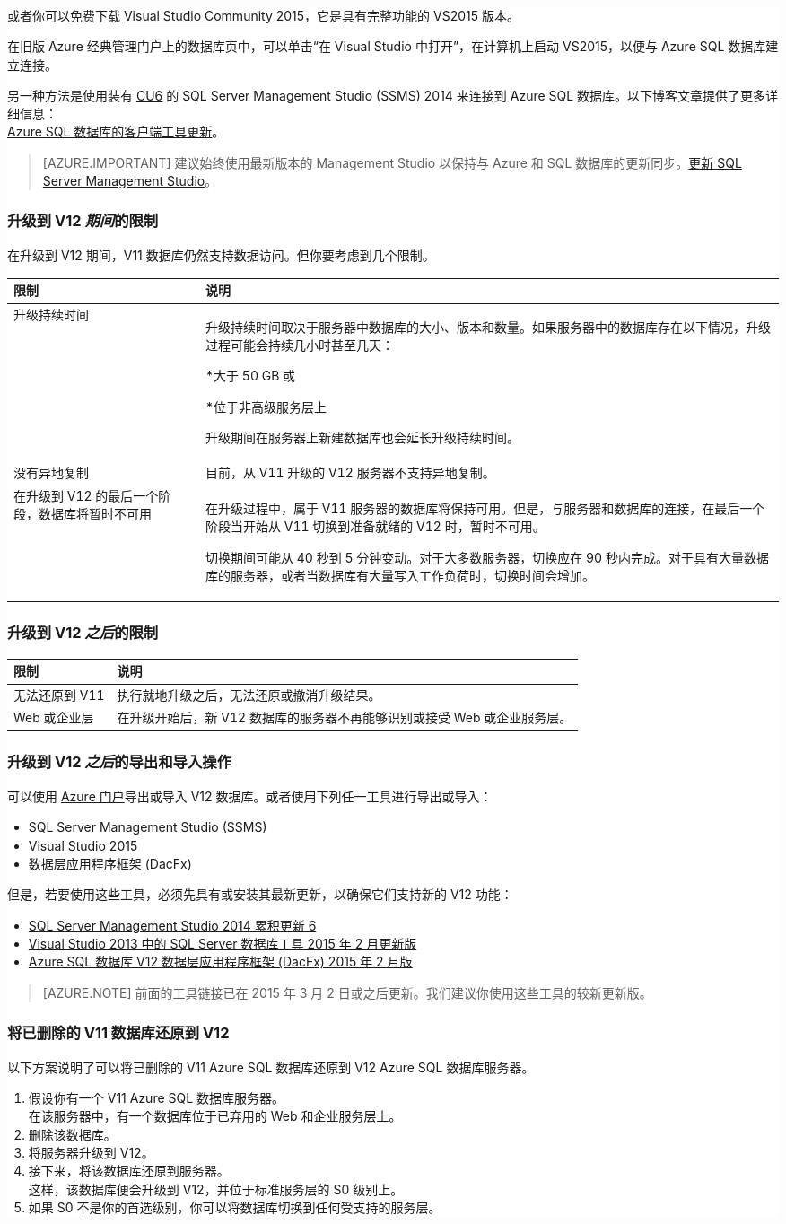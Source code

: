 或者你可以免费下载 [Visual Studio Community 2015](https://www.visualstudio.com/vs/community/)，它是具有完整功能的 VS2015 版本。

在旧版 Azure 经典管理门户上的数据库页中，可以单击“在 Visual Studio 中打开”，在计算机上启动 VS2015，以便与 Azure SQL 数据库建立连接。

另一种方法是使用装有 [CU6](http://support.microsoft.com/zh-cn/kb/3031047) 的 SQL Server Management Studio (SSMS) 2014 来连接到 Azure SQL 数据库。以下博客文章提供了更多详细信息：<br/>[Azure SQL 数据库的客户端工具更新](https://azure.microsoft.com/blog/2014/12/22/client-tooling-updates-for-azure-sql-database)。


> [AZURE.IMPORTANT] 建议始终使用最新版本的 Management Studio 以保持与 Azure 和 SQL 数据库的更新同步。[更新 SQL Server Management Studio](https://msdn.microsoft.com/zh-cn/library/mt238290.aspx)。


### 升级到 V12 *期间*的限制
在升级到 V12 期间，V11 数据库仍然支持数据访问。但你要考虑到几个限制。

| 限制 | 说明 |
|:--- |:--- |
| 升级持续时间 |<p>升级持续时间取决于服务器中数据库的大小、版本和数量。如果服务器中的数据库存在以下情况，升级过程可能会持续几小时甚至几天：</p><p>*大于 50 GB 或</p><p>*位于非高级服务层上</p><p>升级期间在服务器上新建数据库也会延长升级持续时间。</p> |
| 没有异地复制 |目前，从 V11 升级的 V12 服务器不支持异地复制。 |
| 在升级到 V12 的最后一个阶段，数据库将暂时不可用 |<p>在升级过程中，属于 V11 服务器的数据库将保持可用。但是，与服务器和数据库的连接，在最后一个阶段当开始从 V11 切换到准备就绪的 V12 时，暂时不可用。</p><p>切换期间可能从 40 秒到 5 分钟变动。对于大多数服务器，切换应在 90 秒内完成。对于具有大量数据库的服务器，或者当数据库有大量写入工作负荷时，切换时间会增加。</p> |

### 升级到 V12 *之后*的限制
| 限制 | 说明 |
|:--- |:--- |
| 无法还原到 V11 |执行就地升级之后，无法还原或撤消升级结果。 |
| Web 或企业层 |在升级开始后，新 V12 数据库的服务器不再能够识别或接受 Web 或企业服务层。 |

### 升级到 V12 *之后*的导出和导入操作
可以使用 [Azure 门户](https://portal.azure.cn)导出或导入 V12 数据库。或者使用下列任一工具进行导出或导入：

* SQL Server Management Studio (SSMS)
* Visual Studio 2015
* 数据层应用程序框架 (DacFx)

但是，若要使用这些工具，必须先具有或安装其最新更新，以确保它们支持新的 V12 功能：

- [SQL Server Management Studio 2014 累积更新 6](http://support2.microsoft.com/zh-cn/kb/3031047)
- [Visual Studio 2013 中的 SQL Server 数据库工具 2015 年 2 月更新版](https://msdn.microsoft.com/data/hh297027)
- [Azure SQL 数据库 V12 数据层应用程序框架 (DacFx) 2015 年 2 月版](http://www.microsoft.com/zh-cn/download/details.aspx?id=45886)


> [AZURE.NOTE] 前面的工具链接已在 2015 年 3 月 2 日或之后更新。我们建议你使用这些工具的较新更新版。



### 将已删除的 V11 数据库还原到 V12
以下方案说明了可以将已删除的 V11 Azure SQL 数据库还原到 V12 Azure SQL 数据库服务器。

1. 假设你有一个 V11 Azure SQL 数据库服务器。<br/> 在该服务器中，有一个数据库位于已弃用的 Web 和企业服务层上。
2. 删除该数据库。
3. 将服务器升级到 V12。
4. 接下来，将该数据库还原到服务器。<br/> 这样，该数据库便会升级到 V12，并位于标准服务层的 S0 级别上。
5. 如果 S0 不是你的首选级别，你可以将数据库切换到任何受支持的服务层。


[Subheading 1]: #subheading-1